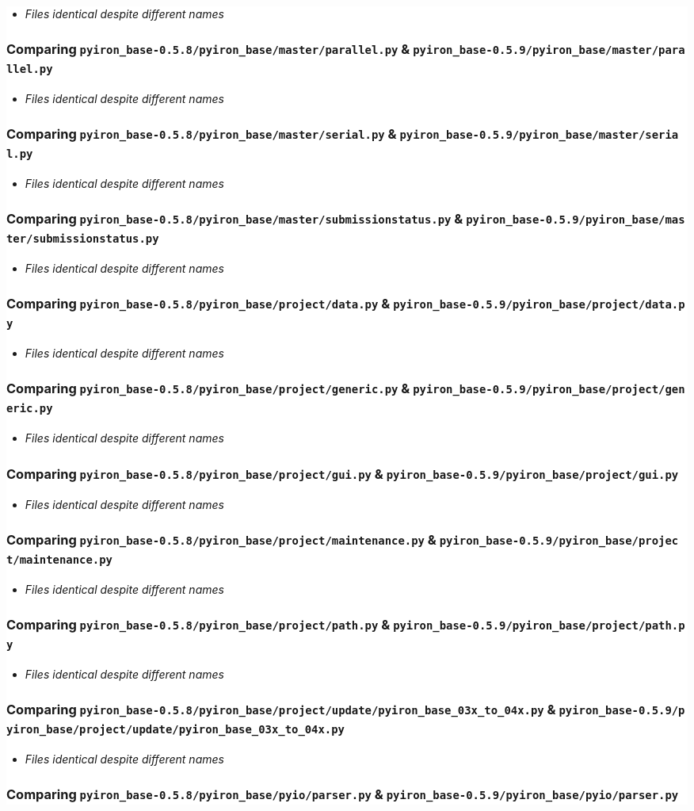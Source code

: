  * *Files identical despite different names*

### Comparing `pyiron_base-0.5.8/pyiron_base/master/parallel.py` & `pyiron_base-0.5.9/pyiron_base/master/parallel.py`

 * *Files identical despite different names*

### Comparing `pyiron_base-0.5.8/pyiron_base/master/serial.py` & `pyiron_base-0.5.9/pyiron_base/master/serial.py`

 * *Files identical despite different names*

### Comparing `pyiron_base-0.5.8/pyiron_base/master/submissionstatus.py` & `pyiron_base-0.5.9/pyiron_base/master/submissionstatus.py`

 * *Files identical despite different names*

### Comparing `pyiron_base-0.5.8/pyiron_base/project/data.py` & `pyiron_base-0.5.9/pyiron_base/project/data.py`

 * *Files identical despite different names*

### Comparing `pyiron_base-0.5.8/pyiron_base/project/generic.py` & `pyiron_base-0.5.9/pyiron_base/project/generic.py`

 * *Files identical despite different names*

### Comparing `pyiron_base-0.5.8/pyiron_base/project/gui.py` & `pyiron_base-0.5.9/pyiron_base/project/gui.py`

 * *Files identical despite different names*

### Comparing `pyiron_base-0.5.8/pyiron_base/project/maintenance.py` & `pyiron_base-0.5.9/pyiron_base/project/maintenance.py`

 * *Files identical despite different names*

### Comparing `pyiron_base-0.5.8/pyiron_base/project/path.py` & `pyiron_base-0.5.9/pyiron_base/project/path.py`

 * *Files identical despite different names*

### Comparing `pyiron_base-0.5.8/pyiron_base/project/update/pyiron_base_03x_to_04x.py` & `pyiron_base-0.5.9/pyiron_base/project/update/pyiron_base_03x_to_04x.py`

 * *Files identical despite different names*

### Comparing `pyiron_base-0.5.8/pyiron_base/pyio/parser.py` & `pyiron_base-0.5.9/pyiron_base/pyio/parser.py`
